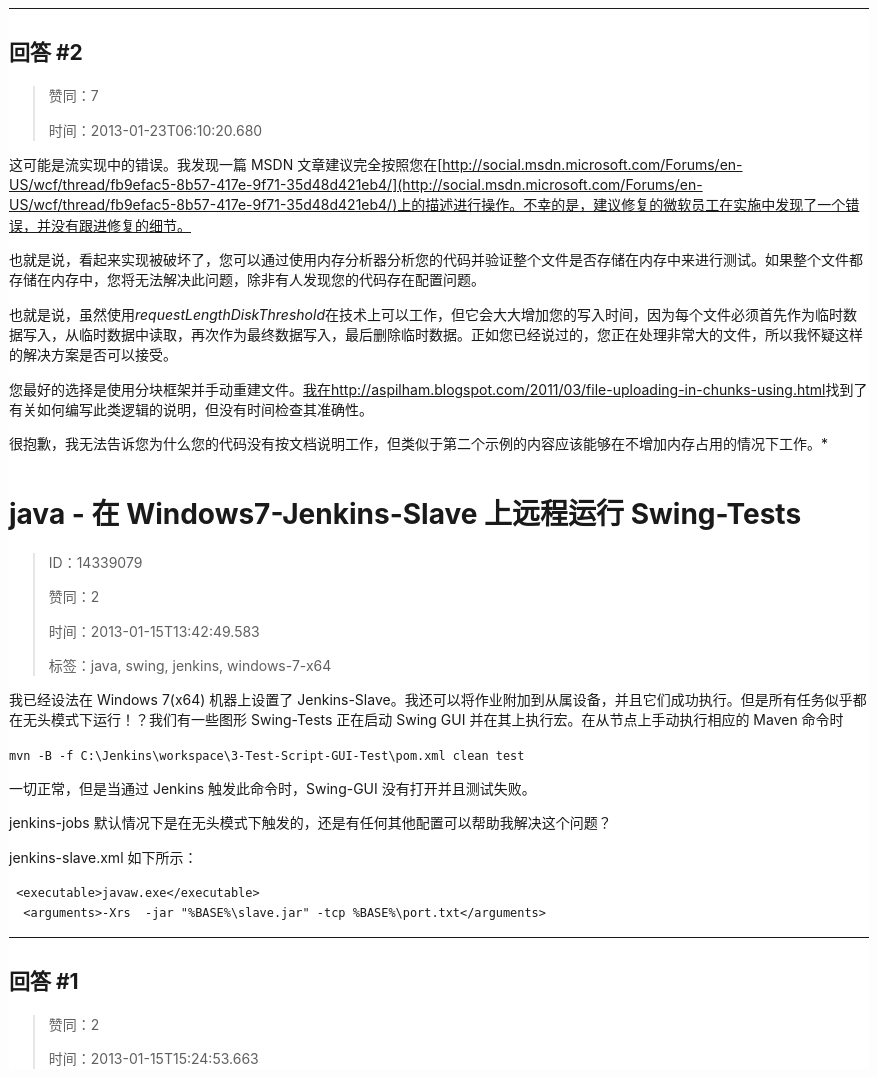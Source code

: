 * * *

## 回答 #2

> 赞同：7
> 
> 时间：2013-01-23T06:10:20.680

这可能是流实现中的错误。我发现一篇 MSDN 文章建议完全按照您在[http://social.msdn.microsoft.com/Forums/en-US/wcf/thread/fb9efac5-8b57-417e-9f71-35d48d421eb4/](http://social.msdn.microsoft.com/Forums/en-US/wcf/thread/fb9efac5-8b57-417e-9f71-35d48d421eb4/)上的描述进行操作。不幸的是，建议修复的微软员工在实施中发现了一个错误，并没有跟进修复的细节。

也就是说，看起来实现被破坏了，您可以通过使用内存分析器分析您的代码并验证整个文件是否存储在内存中来进行测试。如果整个文件都存储在内存中，您将无法解决此问题，除非有人发现您的代码存在配置问题。

也就是说，虽然使用*requestLengthDiskThreshold*在技术上可以工作，但它会大大增加您的写入时间，因为每个文件必须首先作为临时数据写入，从临时数据中读取，再次作为最终数据写入，最后删除临时数据。正如您已经说过的，您正在处理非常大的文件，所以我怀疑这样的解决方案是否可以接受。

您最好的选择是使用分块框架并手动重建文件。[我在http://aspilham.blogspot.com/2011/03/file-uploading-in-chunks-using.html](http://aspilham.blogspot.com/2011/03/file-uploading-in-chunks-using.html)找到了有关如何编写此类逻辑的说明，但没有时间检查其准确性。

很抱歉，我无法告诉您为什么您的代码没有按文档说明工作，但类似于第二个示例的内容应该能够在不增加内存占用的情况下工作。*

# java - 在 Windows7-Jenkins-Slave 上远程运行 Swing-Tests

> ID：14339079
> 
> 赞同：2
> 
> 时间：2013-01-15T13:42:49.583
> 
> 标签：java, swing, jenkins, windows-7-x64

我已经设法在 Windows 7(x64) 机器上设置了 Jenkins-Slave。我还可以将作业附加到从属设备，并且它们成功执行。但是所有任务似乎都在无头模式下运行！？我们有一些图形 Swing-Tests 正在启动 Swing GUI 并在其上执行宏。在从节点上手动执行相应的 Maven 命令时

```
mvn -B -f C:\Jenkins\workspace\3-Test-Script-GUI-Test\pom.xml clean test 
```

一切正常，但是当通过 Jenkins 触发此命令时，Swing-GUI 没有打开并且测试失败。

jenkins-jobs 默认情况下是在无头模式下触发的，还是有任何其他配置可以帮助我解决这个问题？

jenkins-slave.xml 如下所示：

```
 <executable>javaw.exe</executable>
  <arguments>-Xrs  -jar "%BASE%\slave.jar" -tcp %BASE%\port.txt</arguments> 
```

* * *

## 回答 #1

> 赞同：2
> 
> 时间：2013-01-15T15:24:53.663
